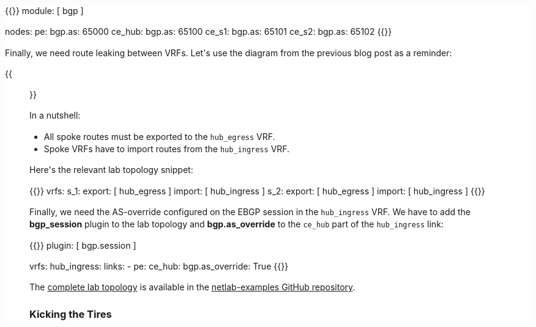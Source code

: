 {{<printout>}}
module: [ bgp ]

nodes:
  pe:
    bgp.as: 65000
  ce_hub:
    bgp.as: 65100
  ce_s1:
    bgp.as: 65101
  ce_s2:
    bgp.as: 65102
{{</printout>}}

Finally, we need route leaking between VRFs. Let's use the diagram from the previous blog post as a reminder:

{{<figure src="/2024/09/hub-spoke-as-override.png">}}

In a nutshell:

* All spoke routes must be exported to the `hub_egress` VRF.
* Spoke VRFs have to import routes from the `hub_ingress` VRF.

Here's the relevant lab topology snippet:

{{<printout>}}
vrfs:
  s_1:
    export: [ hub_egress ]
    import: [ hub_ingress ]
  s_2:
    export: [ hub_egress ]
    import: [ hub_ingress ]
{{</printout>}}

Finally, we need the AS-override configured on the EBGP session in the `hub_ingress` VRF. We have to add the **bgp_session** plugin to the lab topology and **bgp.as_override** to the `ce_hub` part of the `hub_ingress` link:

{{<printout>}}
plugin: [ bgp.session ]

vrfs:
  hub_ingress:
    links:
    - pe:
      ce_hub:
        bgp.as_override: True
{{</printout>}}

The [complete lab topology](https://github.com/ipspace/netlab-examples/blob/master/VRF/vrf-hub-spoke/topology.yml) is available in the [netlab-examples GitHub repository](https://github.com/ipspace/netlab-examples/).

### Kicking the Tires


[^TWCH]: That will come in handy when we run **traceroute**; figuring out why we need the connecting subnets is left as an exercise for the reader.